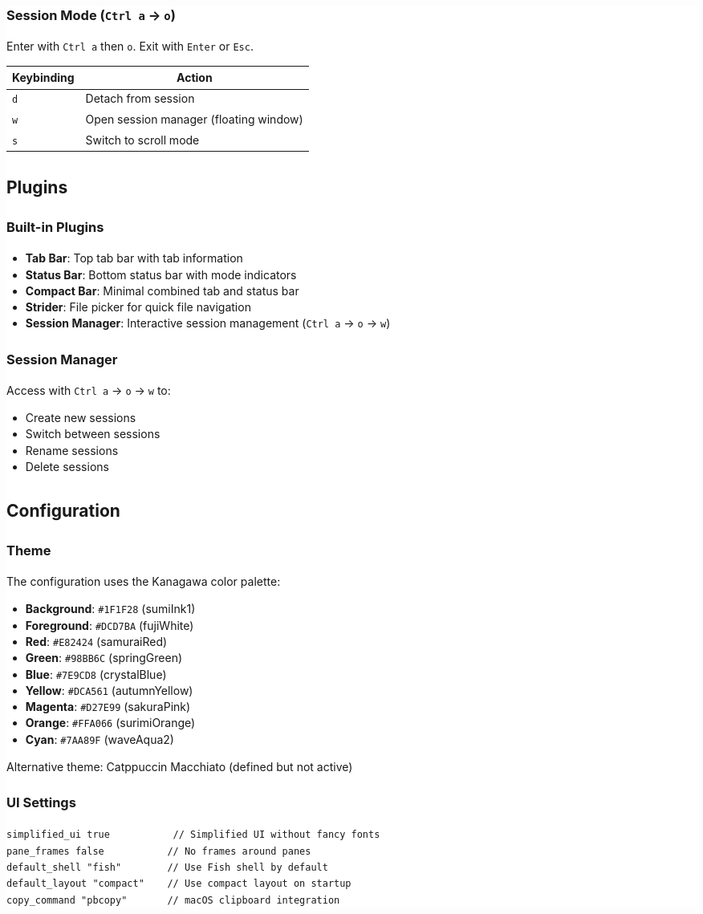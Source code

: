 ### Session Mode (`Ctrl a` → `o`)

Enter with `Ctrl a` then `o`. Exit with `Enter` or `Esc`.

| Keybinding | Action |
|------------|--------|
| `d` | Detach from session |
| `w` | Open session manager (floating window) |
| `s` | Switch to scroll mode |

## Plugins

### Built-in Plugins

- **Tab Bar**: Top tab bar with tab information
- **Status Bar**: Bottom status bar with mode indicators
- **Compact Bar**: Minimal combined tab and status bar
- **Strider**: File picker for quick file navigation
- **Session Manager**: Interactive session management (`Ctrl a` → `o` → `w`)

### Session Manager

Access with `Ctrl a` → `o` → `w` to:
- Create new sessions
- Switch between sessions
- Rename sessions
- Delete sessions

## Configuration

### Theme

The configuration uses the Kanagawa color palette:

- **Background**: `#1F1F28` (sumiInk1)
- **Foreground**: `#DCD7BA` (fujiWhite)
- **Red**: `#E82424` (samuraiRed)
- **Green**: `#98BB6C` (springGreen)
- **Blue**: `#7E9CD8` (crystalBlue)
- **Yellow**: `#DCA561` (autumnYellow)
- **Magenta**: `#D27E99` (sakuraPink)
- **Orange**: `#FFA066` (surimiOrange)
- **Cyan**: `#7AA89F` (waveAqua2)

Alternative theme: Catppuccin Macchiato (defined but not active)

### UI Settings

```kdl
simplified_ui true           // Simplified UI without fancy fonts
pane_frames false           // No frames around panes
default_shell "fish"        // Use Fish shell by default
default_layout "compact"    // Use compact layout on startup
copy_command "pbcopy"       // macOS clipboard integration
```
